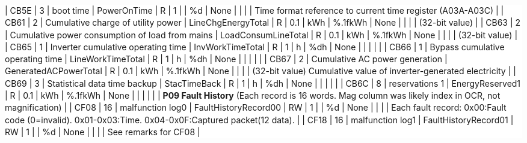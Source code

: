 | CB5E    | 3      | boot time                                            | PowerOnTime           | R   | 1    |        | %d          | None   |         |         |         | Time format reference to current time register (A03A-A03C)                                                                                                                                                                                                                                                                                                |
| CB61    | 2      | Cumulative charge of utility power                   | LineChgEnergyTotal    | R   | 0.1  | kWh    | %.1fkWh     | None   |         |         |         | (32-bit value)                                                                                                                                                                                                                                                                                                                                              |
| CB63    | 2      | Cumulative power consumption of load from mains      | LoadConsumLineTotal   | R   | 0.1  | kWh    | %.1fkWh     | None   |         |         |         | (32-bit value)                                                                                                                                                                                                                                                                                                                                              |
| CB65    | 1      | Inverter cumulative operating time                   | InvWorkTimeTotal      | R   | 1    | h      | %dh         | None   |         |         |         |                                                                                                                                                                                                                                                                                                                                                                 |
| CB66    | 1      | Bypass cumulative operating time                     | LineWorkTimeTotal     | R   | 1    | h      | %dh         | None   |         |         |         |                                                                                                                                                                                                                                                                                                                                                                 |
| CB67    | 2      | Cumulative AC power generation                       | GeneratedACPowerTotal | R   | 0.1  | kWh    | %.1fkWh     | None   |         |         |         | (32-bit value) Cumulative value of inverter-generated electricity                                                                                                                                                                                                                                                                                           |
| CB69    | 3      | Statistical data time backup                         | StacTimeBack          | R   | 1    | h      | %dh         | None   |         |         |         |                                                                                                                                                                                                                                                                                                                                                                 |
| CB6C    | 8      | reservations 1                                       | EnergyReserved1       | R   | 0.1  | kWh    | %.1fkWh     | None   |         |         |         |                                                                                                                                                                                                                                                                                                                                                                 |
| **P09 Fault History** (Each record is 16 words. Mag column was likely index in OCR, not magnification)                                                                                                                                                                                                                                                                                                                                                                                                                                        |
| CF08    | 16     | malfunction log0                                     | FaultHistoryRecord00  | RW  | 1    |        | %d          | None   |         |         |         | Each fault record: 0x00:Fault code (0=invalid). 0x01-0x03:Time. 0x04-0x0F:Captured packet(12 data).                                                                                                                                                                                                                                                      |
| CF18    | 16     | malfunction log1                                     | FaultHistoryRecord01  | RW  | 1    |        | %d          | None   |         |         |         | See remarks for CF08                                                                                                                                                                                                                                                                                                                                        |